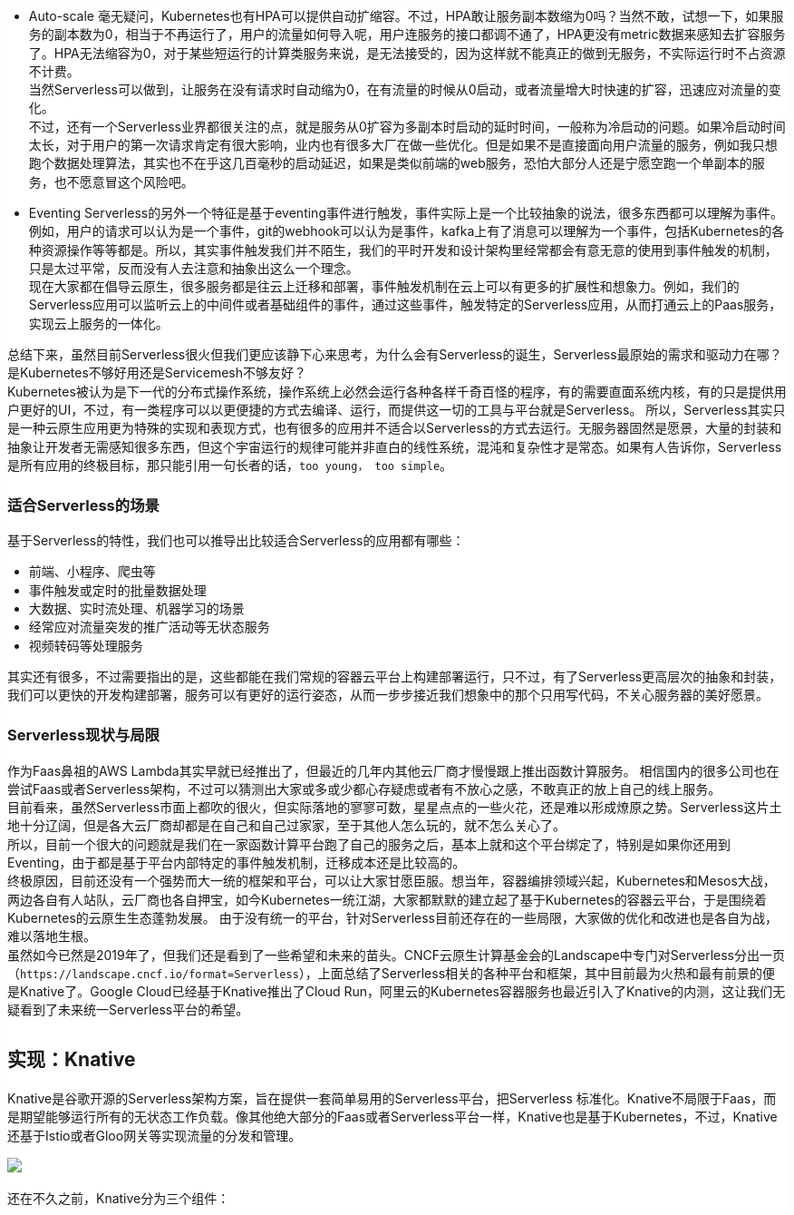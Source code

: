 * Auto-scale
毫无疑问，Kubernetes也有HPA可以提供自动扩缩容。不过，HPA敢让服务副本数缩为0吗？当然不敢，试想一下，如果服务的副本数为0，相当于不再运行了，用户的流量如何导入呢，用户连服务的接口都调不通了，HPA更没有metric数据来感知去扩容服务了。HPA无法缩容为0，对于某些短运行的计算类服务来说，是无法接受的，因为这样就不能真正的做到无服务，不实际运行时不占资源不计费。  
当然Serverless可以做到，让服务在没有请求时自动缩为0，在有流量的时候从0启动，或者流量增大时快速的扩容，迅速应对流量的变化。  
不过，还有一个Serverless业界都很关注的点，就是服务从0扩容为多副本时启动的延时时间，一般称为冷启动的问题。如果冷启动时间太长，对于用户的第一次请求肯定有很大影响，业内也有很多大厂在做一些优化。但是如果不是直接面向用户流量的服务，例如我只想跑个数据处理算法，其实也不在乎这几百毫秒的启动延迟，如果是类似前端的web服务，恐怕大部分人还是宁愿空跑一个单副本的服务，也不愿意冒这个风险吧。  

* Eventing
Serverless的另外一个特征是基于eventing事件进行触发，事件实际上是一个比较抽象的说法，很多东西都可以理解为事件。例如，用户的请求可以认为是一个事件，git的webhook可以认为是事件，kafka上有了消息可以理解为一个事件，包括Kubernetes的各种资源操作等等都是。所以，其实事件触发我们并不陌生，我们的平时开发和设计架构里经常都会有意无意的使用到事件触发的机制，只是太过平常，反而没有人去注意和抽象出这么一个理念。  
现在大家都在倡导云原生，很多服务都是往云上迁移和部署，事件触发机制在云上可以有更多的扩展性和想象力。例如，我们的Serverless应用可以监听云上的中间件或者基础组件的事件，通过这些事件，触发特定的Serverless应用，从而打通云上的Paas服务，实现云上服务的一体化。  

总结下来，虽然目前Serverless很火但我们更应该静下心来思考，为什么会有Serverless的诞生，Serverless最原始的需求和驱动力在哪？是Kubernetes不够好用还是Servicemesh不够友好？  
Kubernetes被认为是下一代的分布式操作系统，操作系统上必然会运行各种各样千奇百怪的程序，有的需要直面系统内核，有的只是提供用户更好的UI，不过，有一类程序可以以更便捷的方式去编译、运行，而提供这一切的工具与平台就是Serverless。
所以，Serverless其实只是一种云原生应用更为特殊的实现和表现方式，也有很多的应用并不适合以Serverless的方式去运行。无服务器固然是愿景，大量的封装和抽象让开发者无需感知很多东西，但这个宇宙运行的规律可能并非直白的线性系统，混沌和复杂性才是常态。如果有人告诉你，Serverless是所有应用的终极目标，那只能引用一句长者的话，`too young， too simple`。  

### 适合Serverless的场景
基于Serverless的特性，我们也可以推导出比较适合Serverless的应用都有哪些：  
- 前端、小程序、爬虫等
- 事件触发或定时的批量数据处理
- ⼤数据、实时流处理、机器学习的场景
- 经常应对流量突发的推广活动等⽆状态服务
- 视频转码等处理服务

其实还有很多，不过需要指出的是，这些都能在我们常规的容器云平台上构建部署运行，只不过，有了Serverless更高层次的抽象和封装，我们可以更快的开发构建部署，服务可以有更好的运行姿态，从而一步步接近我们想象中的那个只用写代码，不关心服务器的美好愿景。  
### Serverless现状与局限
作为Faas鼻祖的AWS Lambda其实早就已经推出了，但最近的几年内其他云厂商才慢慢跟上推出函数计算服务。  相信国内的很多公司也在尝试Faas或者Serverless架构，不过可以猜测出大家或多或少都心存疑虑或者有不放心之感，不敢真正的放上自己的线上服务。  
目前看来，虽然Serverless市面上都吹的很火，但实际落地的寥寥可数，星星点点的一些火花，还是难以形成燎原之势。Serverless这片土地十分辽阔，但是各大云厂商却都是在自己和自己过家家，至于其他人怎么玩的，就不怎么关心了。  
所以，目前一个很大的问题就是我们在一家函数计算平台跑了自己的服务之后，基本上就和这个平台绑定了，特别是如果你还用到Eventing，由于都是基于平台内部特定的事件触发机制，迁移成本还是比较高的。  
终极原因，目前还没有一个强势而大一统的框架和平台，可以让大家甘愿臣服。想当年，容器编排领域兴起，Kubernetes和Mesos大战，两边各自有人站队，云厂商也各自押宝，如今Kubernetes一统江湖，大家都默默的建立起了基于Kubernetes的容器云平台，于是围绕着Kubernetes的云原生生态蓬勃发展。
由于没有统一的平台，针对Serverless目前还存在的一些局限，大家做的优化和改进也是各自为战，难以落地生根。  
虽然如今已然是2019年了，但我们还是看到了一些希望和未来的苗头。CNCF云原生计算基金会的Landscape中专门对Serverless分出一页（`https://landscape.cncf.io/format=Serverless`），上面总结了Serverless相关的各种平台和框架，其中目前最为火热和最有前景的便是Knative了。Google Cloud已经基于Knative推出了Cloud Run，阿里云的Kubernetes容器服务也最近引入了Knative的内测，这让我们无疑看到了未来统一Serverless平台的希望。  

## 实现：Knative
Knative是谷歌开源的Serverless架构方案，旨在提供一套简单易用的Serverless平台，把Serverless 标准化。Knative不局限于Faas，而是期望能够运行所有的无状态工作负载。像其他绝大部分的Faas或者Serverless平台一样，Knative也是基于Kubernetes，不过，Knative还基于Istio或者Gloo网关等实现流量的分发和管理。  

![](https://ethfooblog.oss-cn-shanghai.aliyuncs.com/img/knative-arch-0.jpg)

还在不久之前，Knative分为三个组件：  

